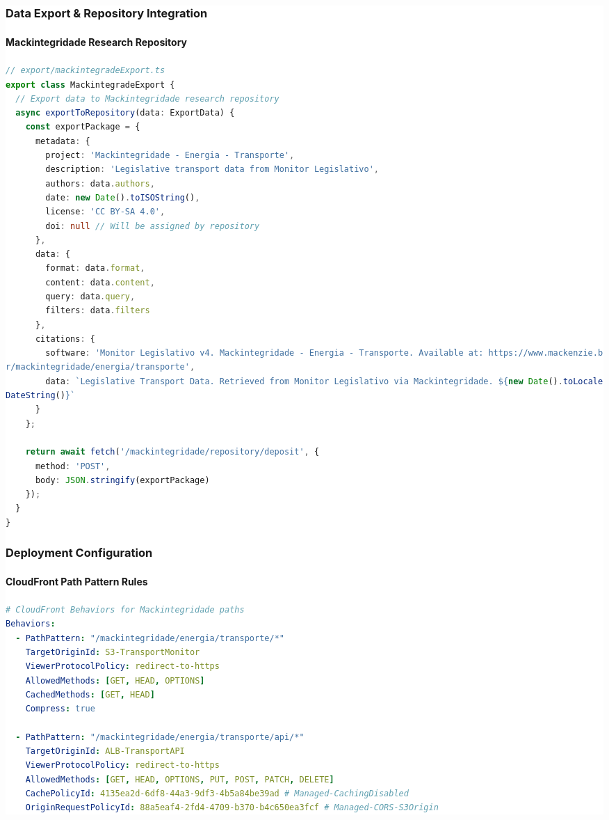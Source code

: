 ### Data Export & Repository Integration

#### Mackintegridade Research Repository
```typescript
// export/mackintegradeExport.ts
export class MackintegradeExport {
  // Export data to Mackintegridade research repository
  async exportToRepository(data: ExportData) {
    const exportPackage = {
      metadata: {
        project: 'Mackintegridade - Energia - Transporte',
        description: 'Legislative transport data from Monitor Legislativo',
        authors: data.authors,
        date: new Date().toISOString(),
        license: 'CC BY-SA 4.0',
        doi: null // Will be assigned by repository
      },
      data: {
        format: data.format,
        content: data.content,
        query: data.query,
        filters: data.filters
      },
      citations: {
        software: 'Monitor Legislativo v4. Mackintegridade - Energia - Transporte. Available at: https://www.mackenzie.br/mackintegridade/energia/transporte',
        data: `Legislative Transport Data. Retrieved from Monitor Legislativo via Mackintegridade. ${new Date().toLocaleDateString()}`
      }
    };
    
    return await fetch('/mackintegridade/repository/deposit', {
      method: 'POST',
      body: JSON.stringify(exportPackage)
    });
  }
}
```

### Deployment Configuration

#### CloudFront Path Pattern Rules
```yaml
# CloudFront Behaviors for Mackintegridade paths
Behaviors:
  - PathPattern: "/mackintegridade/energia/transporte/*"
    TargetOriginId: S3-TransportMonitor
    ViewerProtocolPolicy: redirect-to-https
    AllowedMethods: [GET, HEAD, OPTIONS]
    CachedMethods: [GET, HEAD]
    Compress: true
    
  - PathPattern: "/mackintegridade/energia/transporte/api/*"
    TargetOriginId: ALB-TransportAPI
    ViewerProtocolPolicy: redirect-to-https
    AllowedMethods: [GET, HEAD, OPTIONS, PUT, POST, PATCH, DELETE]
    CachePolicyId: 4135ea2d-6df8-44a3-9df3-4b5a84be39ad # Managed-CachingDisabled
    OriginRequestPolicyId: 88a5eaf4-2fd4-4709-b370-b4c650ea3fcf # Managed-CORS-S3Origin
```
